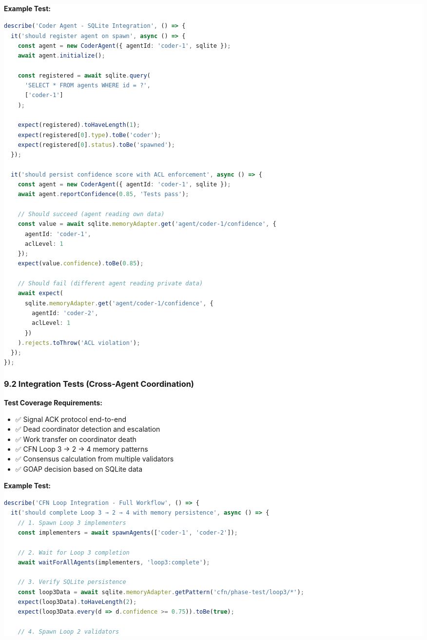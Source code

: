 **Example Test:**
```typescript
describe('Coder Agent - SQLite Integration', () => {
  it('should register agent on spawn', async () => {
    const agent = new CoderAgent({ agentId: 'coder-1', sqlite });
    await agent.initialize();

    const registered = await sqlite.query(
      'SELECT * FROM agents WHERE id = ?',
      ['coder-1']
    );

    expect(registered).toHaveLength(1);
    expect(registered[0].type).toBe('coder');
    expect(registered[0].status).toBe('spawned');
  });

  it('should persist confidence score with ACL enforcement', async () => {
    const agent = new CoderAgent({ agentId: 'coder-1', sqlite });
    await agent.reportConfidence(0.85, 'Tests pass');

    // Should succeed (agent reading own data)
    const value = await sqlite.memoryAdapter.get('agent/coder-1/confidence', {
      agentId: 'coder-1',
      aclLevel: 1
    });
    expect(value.confidence).toBe(0.85);

    // Should fail (different agent reading private data)
    await expect(
      sqlite.memoryAdapter.get('agent/coder-1/confidence', {
        agentId: 'coder-2',
        aclLevel: 1
      })
    ).rejects.toThrow('ACL violation');
  });
});
```

### 9.2 Integration Tests (Cross-Agent Coordination)

**Test Coverage Requirements:**
- ✅ Signal ACK protocol end-to-end
- ✅ Dead coordinator detection and escalation
- ✅ Work transfer on coordinator death
- ✅ CFN Loop 3 → 2 → 4 memory patterns
- ✅ Consensus calculation from multiple validators
- ✅ GOAP decision based on SQLite data

**Example Test:**
```typescript
describe('CFN Loop Integration - Full Workflow', () => {
  it('should complete Loop 3 → 2 → 4 with memory persistence', async () => {
    // 1. Spawn Loop 3 implementers
    const implementers = await spawnAgents(['coder-1', 'coder-2']);

    // 2. Wait for Loop 3 completion
    await waitForAllAgents(implementers, 'loop3:complete');

    // 3. Verify SQLite persistence
    const loop3Data = await sqlite.memoryAdapter.getPattern('cfn/phase-test/loop3/*');
    expect(loop3Data).toHaveLength(2);
    expect(loop3Data.every(d => d.confidence >= 0.75)).toBe(true);

    // 4. Spawn Loop 2 validators
```